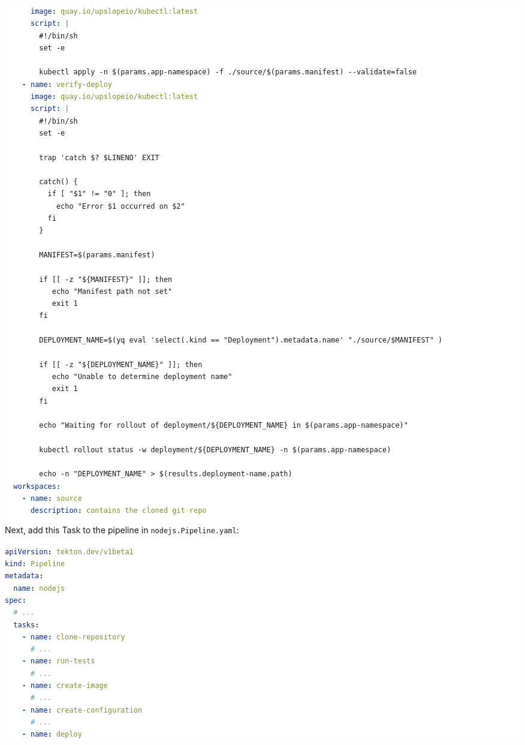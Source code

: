 ```yaml
      image: quay.io/upslopeio/kubectl:latest
      script: |
        #!/bin/sh
        set -e

        kubectl apply -n $(params.app-namespace) -f ./source/$(params.manifest) --validate=false
    - name: verify-deploy
      image: quay.io/upslopeio/kubectl:latest
      script: |
        #!/bin/sh
        set -e

        trap 'catch $? $LINENO' EXIT

        catch() {
          if [ "$1" != "0" ]; then
            echo "Error $1 occurred on $2"
          fi
        }

        MANIFEST=$(params.manifest)

        if [[ -z "${MANIFEST}" ]]; then
           echo "Manifest path not set"
           exit 1
        fi

        DEPLOYMENT_NAME=$(yq eval 'select(.kind == "Deployment").metadata.name' "./source/$MANIFEST" )

        if [[ -z "${DEPLOYMENT_NAME}" ]]; then
           echo "Unable to determine deployment name"
           exit 1
        fi

        echo "Waiting for rollout of deployment/${DEPLOYMENT_NAME} in $(params.app-namespace)"

        kubectl rollout status -w deployment/${DEPLOYMENT_NAME} -n $(params.app-namespace)

        echo -n "DEPLOYMENT_NAME" > $(results.deployment-name.path)
  workspaces:
    - name: source
      description: contains the cloned git repo
```

Next, add this Task to the pipeline in `nodejs.Pipeline.yaml`:

```yaml
apiVersion: tekton.dev/v1beta1
kind: Pipeline
metadata:
  name: nodejs
spec:
  # ...
  tasks:
    - name: clone-repository
      # ...
    - name: run-tests
      # ...
    - name: create-image
      # ...
    - name: create-configuration
      # ...
    - name: deploy
```